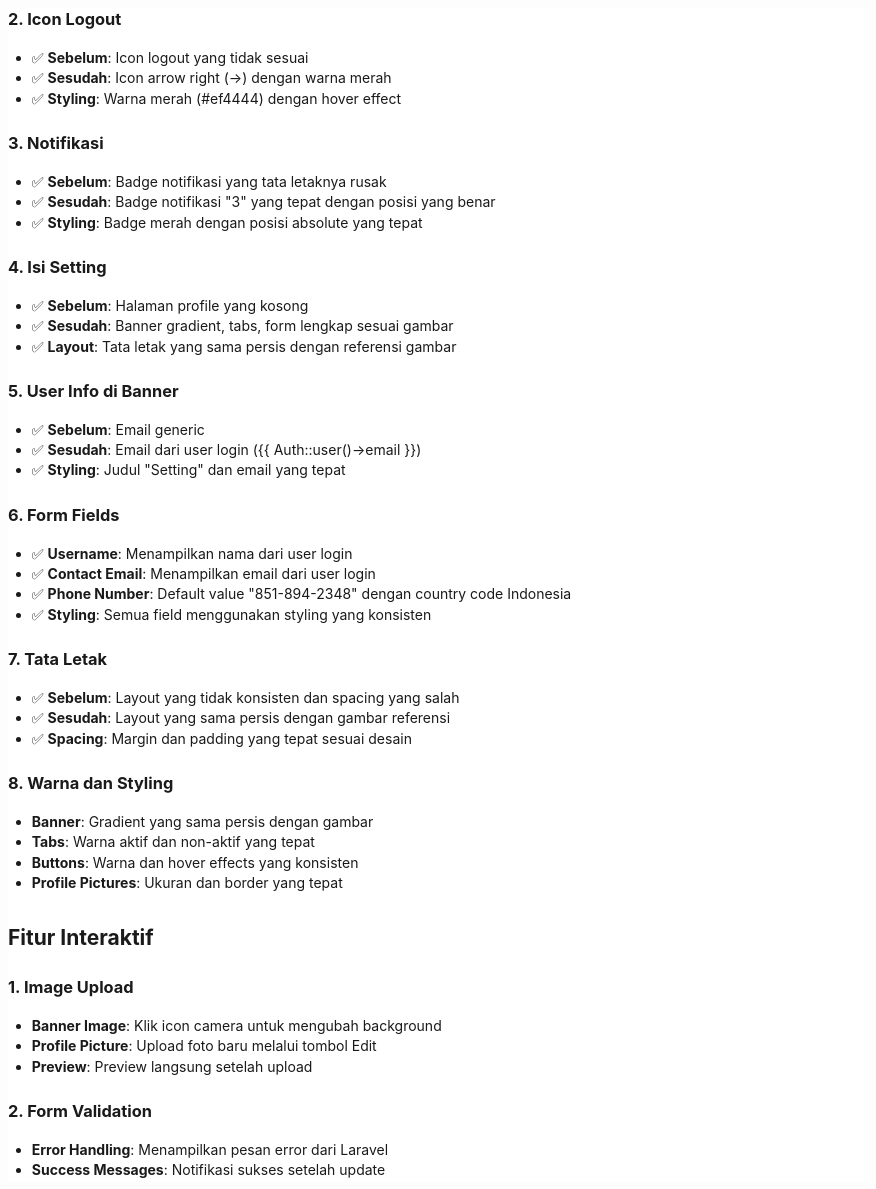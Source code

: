 ### 2. Icon Logout
- ✅ **Sebelum**: Icon logout yang tidak sesuai
- ✅ **Sesudah**: Icon arrow right (→) dengan warna merah
- ✅ **Styling**: Warna merah (#ef4444) dengan hover effect

### 3. Notifikasi
- ✅ **Sebelum**: Badge notifikasi yang tata letaknya rusak
- ✅ **Sesudah**: Badge notifikasi "3" yang tepat dengan posisi yang benar
- ✅ **Styling**: Badge merah dengan posisi absolute yang tepat

### 4. Isi Setting
- ✅ **Sebelum**: Halaman profile yang kosong
- ✅ **Sesudah**: Banner gradient, tabs, form lengkap sesuai gambar
- ✅ **Layout**: Tata letak yang sama persis dengan referensi gambar

### 5. User Info di Banner
- ✅ **Sebelum**: Email generic
- ✅ **Sesudah**: Email dari user login ({{ Auth::user()->email }})
- ✅ **Styling**: Judul "Setting" dan email yang tepat

### 6. Form Fields
- ✅ **Username**: Menampilkan nama dari user login
- ✅ **Contact Email**: Menampilkan email dari user login
- ✅ **Phone Number**: Default value "851-894-2348" dengan country code Indonesia
- ✅ **Styling**: Semua field menggunakan styling yang konsisten

### 7. Tata Letak
- ✅ **Sebelum**: Layout yang tidak konsisten dan spacing yang salah
- ✅ **Sesudah**: Layout yang sama persis dengan gambar referensi
- ✅ **Spacing**: Margin dan padding yang tepat sesuai desain

### 8. Warna dan Styling
- **Banner**: Gradient yang sama persis dengan gambar
- **Tabs**: Warna aktif dan non-aktif yang tepat
- **Buttons**: Warna dan hover effects yang konsisten
- **Profile Pictures**: Ukuran dan border yang tepat

## Fitur Interaktif

### 1. Image Upload
- **Banner Image**: Klik icon camera untuk mengubah background
- **Profile Picture**: Upload foto baru melalui tombol Edit
- **Preview**: Preview langsung setelah upload

### 2. Form Validation
- **Error Handling**: Menampilkan pesan error dari Laravel
- **Success Messages**: Notifikasi sukses setelah update
